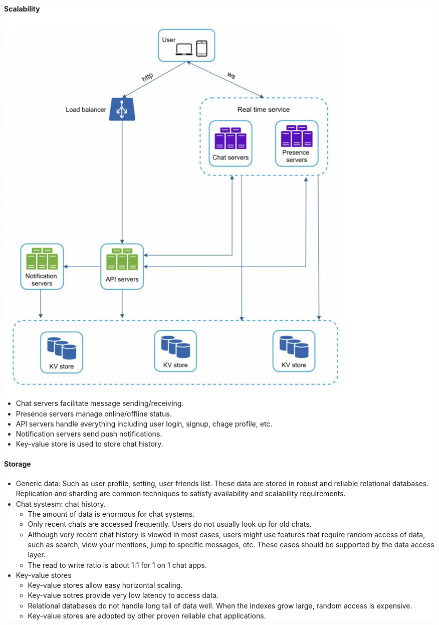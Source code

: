 #### Scalability
![figure12-8.png](donggu/figure12-8.png)
- Chat servers facilitate message sending/receiving.
- Presence servers manage online/offline status.
- API servers handle everything including user login, signup, chage profile, etc.
- Notification servers send push notifications.
- Key-value store is used to store chat history.

#### Storage
- Generic data: Such as user profile, setting, user friends list. These data are stored in robust and reliable relational databases. Replication and sharding are common techniques to satisfy availability and scalability requirements.
- Chat systesm: chat history.
  - The amount of data is enormous for chat systems.
  - Only recent chats are accessed frequently. Users do not usually look up for old chats.
  - Although very recent chat history is viewed in most cases, users might use features that require random access of data, such as search, view your mentions, jump to specific messages, etc. These cases should be supported by the data access layer.
  - The read to write ratio is about 1:1 for 1 on 1 chat apps.
- Key-value stores
  - Key-value stores allow easy horizontal scaling.
  - Key-value sotres provide very low latency to access data.
  - Relational databases do not handle long tail of data well. When the indexes grow large, random access is expensive.
  - Key-value stores are adopted by other proven reliable chat applications.
